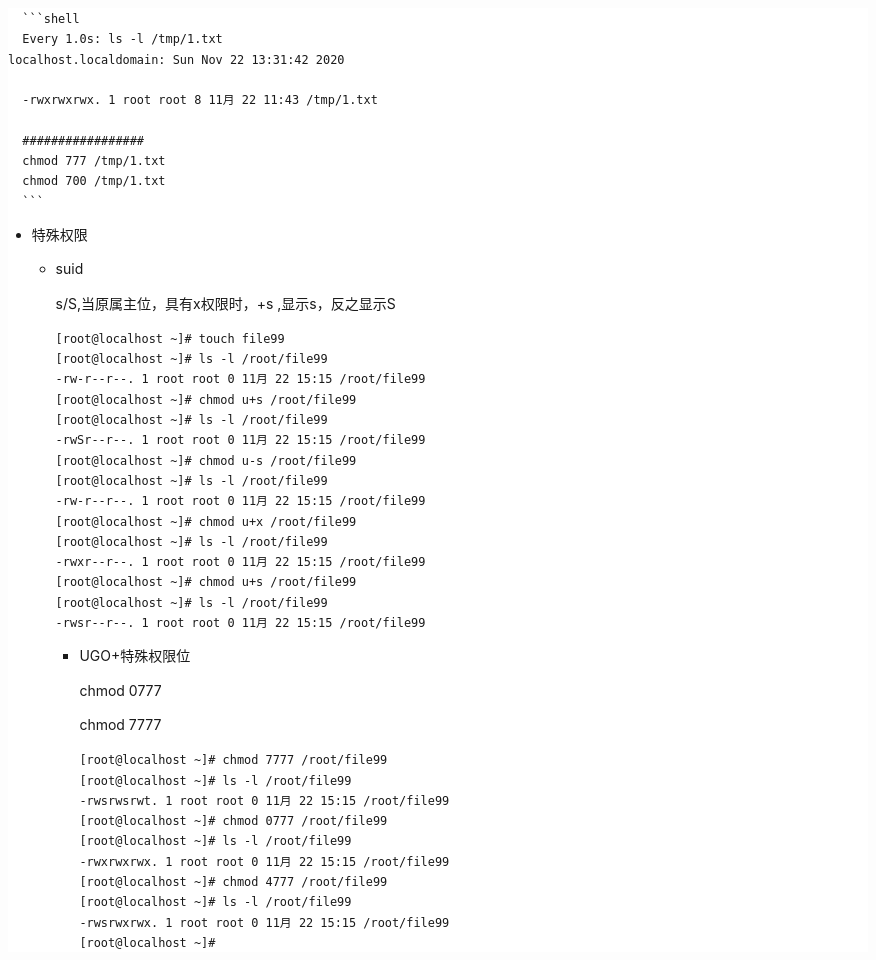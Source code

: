       ```shell
      Every 1.0s: ls -l /tmp/1.txt                                                                                                           localhost.localdomain: Sun Nov 22 13:31:42 2020
      
      -rwxrwxrwx. 1 root root 8 11月 22 11:43 /tmp/1.txt
      
      #################
      chmod 777 /tmp/1.txt 
      chmod 700 /tmp/1.txt 
      ```

      

    

* 特殊权限

  * suid

    s/S,当原属主位，具有x权限时，+s ,显示s，反之显示S

    ```shell
    [root@localhost ~]# touch file99
    [root@localhost ~]# ls -l /root/file99 
    -rw-r--r--. 1 root root 0 11月 22 15:15 /root/file99
    [root@localhost ~]# chmod u+s /root/file99 
    [root@localhost ~]# ls -l /root/file99 
    -rwSr--r--. 1 root root 0 11月 22 15:15 /root/file99
    [root@localhost ~]# chmod u-s /root/file99 
    [root@localhost ~]# ls -l /root/file99 
    -rw-r--r--. 1 root root 0 11月 22 15:15 /root/file99
    [root@localhost ~]# chmod u+x /root/file99 
    [root@localhost ~]# ls -l /root/file99 
    -rwxr--r--. 1 root root 0 11月 22 15:15 /root/file99
    [root@localhost ~]# chmod u+s /root/file99 
    [root@localhost ~]# ls -l /root/file99 
    -rwsr--r--. 1 root root 0 11月 22 15:15 /root/file99
    
    ```

    * UGO+特殊权限位

      chmod 0777

      chmod 7777

      ```shell
      [root@localhost ~]# chmod 7777 /root/file99 
      [root@localhost ~]# ls -l /root/file99 
      -rwsrwsrwt. 1 root root 0 11月 22 15:15 /root/file99
      [root@localhost ~]# chmod 0777 /root/file99 
      [root@localhost ~]# ls -l /root/file99 
      -rwxrwxrwx. 1 root root 0 11月 22 15:15 /root/file99
      [root@localhost ~]# chmod 4777 /root/file99 
      [root@localhost ~]# ls -l /root/file99 
      -rwsrwxrwx. 1 root root 0 11月 22 15:15 /root/file99
      [root@localhost ~]# 
      ```
